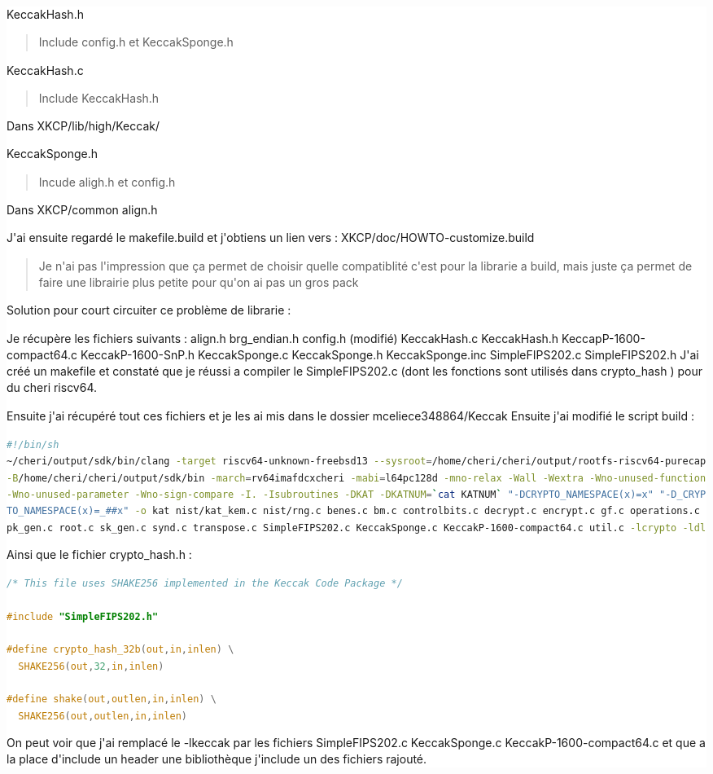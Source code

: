 KeccakHash.h
> Include config.h et KeccakSponge.h

KeccakHash.c
> Include KeccakHash.h

Dans XKCP/lib/high/Keccak/

KeccakSponge.h
> Incude aligh.h et config.h

Dans XKCP/common
align.h


J'ai ensuite regardé le makefile.build et j'obtiens un lien vers :
XKCP/doc/HOWTO-customize.build
> Je n'ai pas l'impression que ça permet de choisir quelle compatiblité c'est pour la librarie a build, mais juste ça permet de faire une librairie plus petite pour qu'on ai pas un gros pack


Solution pour court circuiter ce problème de librarie :

Je récupère les fichiers suivants :
align.h brg_endian.h config.h (modifié) KeccakHash.c KeccakHash.h KeccapP-1600-compact64.c KeccakP-1600-SnP.h KeccakSponge.c KeccakSponge.h KeccakSponge.inc SimpleFIPS202.c SimpleFIPS202.h
J'ai créé un makefile et constaté que je réussi a compiler le SimpleFIPS202.c (dont les fonctions sont utilisés dans crypto_hash ) pour du cheri riscv64.  

Ensuite j'ai récupéré tout ces fichiers et je les ai mis dans le dossier mceliece348864/Keccak
Ensuite j'ai modifié le script build :
```sh
#!/bin/sh
~/cheri/output/sdk/bin/clang -target riscv64-unknown-freebsd13 --sysroot=/home/cheri/cheri/output/rootfs-riscv64-purecap -B/home/cheri/cheri/output/sdk/bin -march=rv64imafdcxcheri -mabi=l64pc128d -mno-relax -Wall -Wextra -Wno-unused-function -Wno-unused-parameter -Wno-sign-compare -I. -Isubroutines -DKAT -DKATNUM=`cat KATNUM` "-DCRYPTO_NAMESPACE(x)=x" "-D_CRYPTO_NAMESPACE(x)=_##x" -o kat nist/kat_kem.c nist/rng.c benes.c bm.c controlbits.c decrypt.c encrypt.c gf.c operations.c pk_gen.c root.c sk_gen.c synd.c transpose.c SimpleFIPS202.c KeccakSponge.c KeccakP-1600-compact64.c util.c -lcrypto -ldl 
```
Ainsi que le fichier crypto_hash.h :
```c
/* This file uses SHAKE256 implemented in the Keccak Code Package */

#include "SimpleFIPS202.h" 

#define crypto_hash_32b(out,in,inlen) \
  SHAKE256(out,32,in,inlen)

#define shake(out,outlen,in,inlen) \
  SHAKE256(out,outlen,in,inlen)
```

On peut voir que j'ai remplacé le -lkeccak par les fichiers SimpleFIPS202.c KeccakSponge.c KeccakP-1600-compact64.c et que a la place d'include un header une bibliothèque j'include un des fichiers rajouté.
